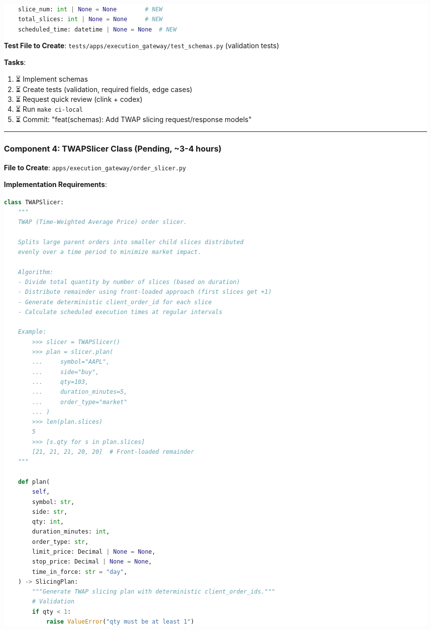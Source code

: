 ```python
    slice_num: int | None = None        # NEW
    total_slices: int | None = None     # NEW
    scheduled_time: datetime | None = None  # NEW
```

**Test File to Create**: `tests/apps/execution_gateway/test_schemas.py` (validation tests)

**Tasks**:
1. ⏳ Implement schemas
2. ⏳ Create tests (validation, required fields, edge cases)
3. ⏳ Request quick review (clink + codex)
4. ⏳ Run `make ci-local`
5. ⏳ Commit: "feat(schemas): Add TWAP slicing request/response models"

---

### Component 4: TWAPSlicer Class (Pending, ~3-4 hours)

**File to Create**: `apps/execution_gateway/order_slicer.py`

**Implementation Requirements**:
```python
class TWAPSlicer:
    """
    TWAP (Time-Weighted Average Price) order slicer.

    Splits large parent orders into smaller child slices distributed
    evenly over a time period to minimize market impact.

    Algorithm:
    - Divide total quantity by number of slices (based on duration)
    - Distribute remainder using front-loaded approach (first slices get +1)
    - Generate deterministic client_order_id for each slice
    - Calculate scheduled execution times at regular intervals

    Example:
        >>> slicer = TWAPSlicer()
        >>> plan = slicer.plan(
        ...     symbol="AAPL",
        ...     side="buy",
        ...     qty=103,
        ...     duration_minutes=5,
        ...     order_type="market"
        ... )
        >>> len(plan.slices)
        5
        >>> [s.qty for s in plan.slices]
        [21, 21, 21, 20, 20]  # Front-loaded remainder
    """

    def plan(
        self,
        symbol: str,
        side: str,
        qty: int,
        duration_minutes: int,
        order_type: str,
        limit_price: Decimal | None = None,
        stop_price: Decimal | None = None,
        time_in_force: str = "day",
    ) -> SlicingPlan:
        """Generate TWAP slicing plan with deterministic client_order_ids."""
        # Validation
        if qty < 1:
            raise ValueError("qty must be at least 1")
```